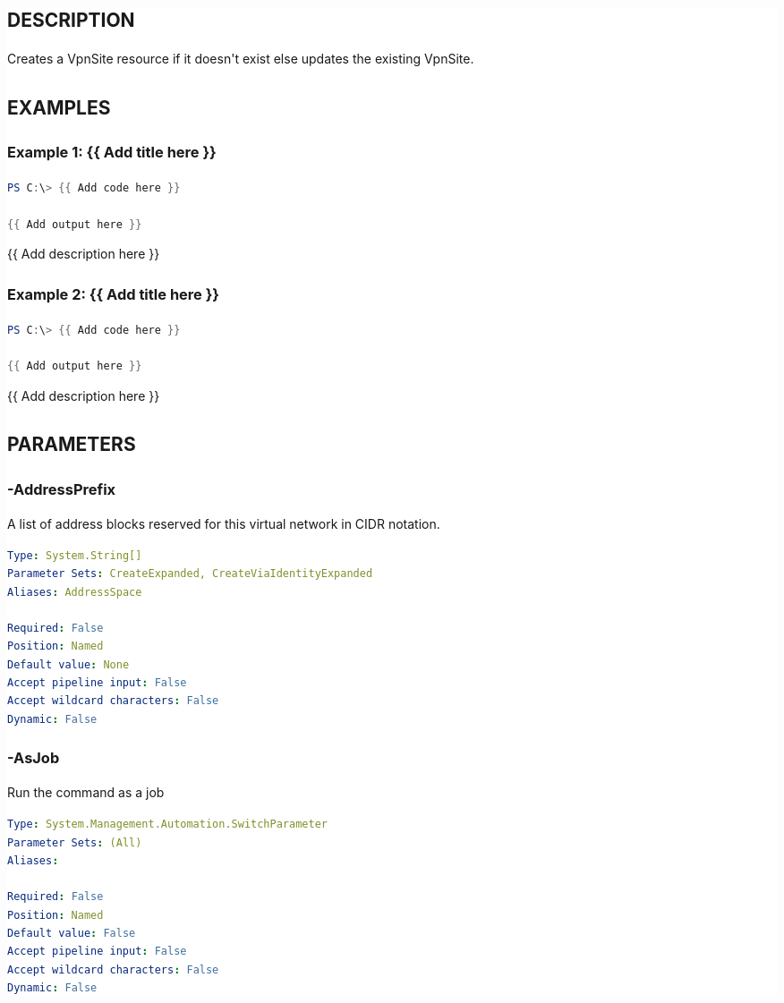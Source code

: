 ## DESCRIPTION
Creates a VpnSite resource if it doesn't exist else updates the existing VpnSite.

## EXAMPLES

### Example 1: {{ Add title here }}
```powershell
PS C:\> {{ Add code here }}

{{ Add output here }}
```

{{ Add description here }}

### Example 2: {{ Add title here }}
```powershell
PS C:\> {{ Add code here }}

{{ Add output here }}
```

{{ Add description here }}

## PARAMETERS

### -AddressPrefix
A list of address blocks reserved for this virtual network in CIDR notation.

```yaml
Type: System.String[]
Parameter Sets: CreateExpanded, CreateViaIdentityExpanded
Aliases: AddressSpace

Required: False
Position: Named
Default value: None
Accept pipeline input: False
Accept wildcard characters: False
Dynamic: False
```

### -AsJob
Run the command as a job

```yaml
Type: System.Management.Automation.SwitchParameter
Parameter Sets: (All)
Aliases:

Required: False
Position: Named
Default value: False
Accept pipeline input: False
Accept wildcard characters: False
Dynamic: False
```
